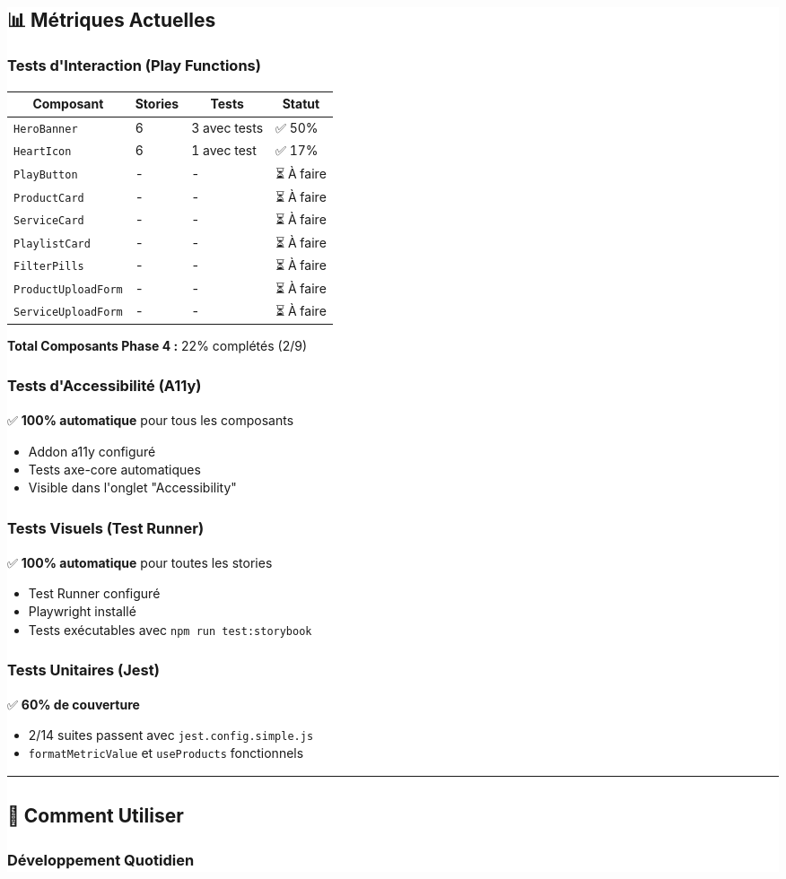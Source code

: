 
## 📊 Métriques Actuelles

### Tests d'Interaction (Play Functions)

| Composant           | Stories | Tests        | Statut     |
| ------------------- | ------- | ------------ | ---------- |
| `HeroBanner`        | 6       | 3 avec tests | ✅ 50%     |
| `HeartIcon`         | 6       | 1 avec test  | ✅ 17%     |
| `PlayButton`        | -       | -            | ⏳ À faire |
| `ProductCard`       | -       | -            | ⏳ À faire |
| `ServiceCard`       | -       | -            | ⏳ À faire |
| `PlaylistCard`      | -       | -            | ⏳ À faire |
| `FilterPills`       | -       | -            | ⏳ À faire |
| `ProductUploadForm` | -       | -            | ⏳ À faire |
| `ServiceUploadForm` | -       | -            | ⏳ À faire |

**Total Composants Phase 4 :** 22% complétés (2/9)

### Tests d'Accessibilité (A11y)

✅ **100% automatique** pour tous les composants

- Addon a11y configuré
- Tests axe-core automatiques
- Visible dans l'onglet "Accessibility"

### Tests Visuels (Test Runner)

✅ **100% automatique** pour toutes les stories

- Test Runner configuré
- Playwright installé
- Tests exécutables avec `npm run test:storybook`

### Tests Unitaires (Jest)

✅ **60% de couverture**

- 2/14 suites passent avec `jest.config.simple.js`
- `formatMetricValue` et `useProducts` fonctionnels

---

## 🚀 Comment Utiliser

### Développement Quotidien

